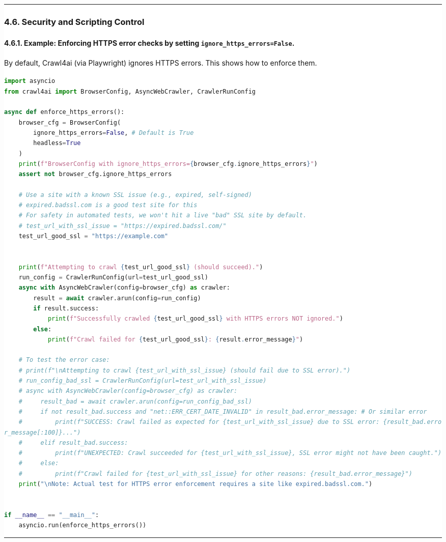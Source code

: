 
---
### 4.6. Security and Scripting Control

#### 4.6.1. Example: Enforcing HTTPS error checks by setting `ignore_https_errors=False`.
By default, Crawl4ai (via Playwright) ignores HTTPS errors. This shows how to enforce them.

```python
import asyncio
from crawl4ai import BrowserConfig, AsyncWebCrawler, CrawlerRunConfig

async def enforce_https_errors():
    browser_cfg = BrowserConfig(
        ignore_https_errors=False, # Default is True
        headless=True
    )
    print(f"BrowserConfig with ignore_https_errors={browser_cfg.ignore_https_errors}")
    assert not browser_cfg.ignore_https_errors
    
    # Use a site with a known SSL issue (e.g., expired, self-signed)
    # expired.badssl.com is a good test site for this
    # For safety in automated tests, we won't hit a live "bad" SSL site by default.
    # test_url_with_ssl_issue = "https://expired.badssl.com/"
    test_url_good_ssl = "https://example.com"


    print(f"Attempting to crawl {test_url_good_ssl} (should succeed).")
    run_config = CrawlerRunConfig(url=test_url_good_ssl)
    async with AsyncWebCrawler(config=browser_cfg) as crawler:
        result = await crawler.arun(config=run_config)
        if result.success:
            print(f"Successfully crawled {test_url_good_ssl} with HTTPS errors NOT ignored.")
        else:
            print(f"Crawl failed for {test_url_good_ssl}: {result.error_message}")

    # To test the error case:
    # print(f"\nAttempting to crawl {test_url_with_ssl_issue} (should fail due to SSL error).")
    # run_config_bad_ssl = CrawlerRunConfig(url=test_url_with_ssl_issue)
    # async with AsyncWebCrawler(config=browser_cfg) as crawler:
    #     result_bad = await crawler.arun(config=run_config_bad_ssl)
    #     if not result_bad.success and "net::ERR_CERT_DATE_INVALID" in result_bad.error_message: # Or similar error
    #         print(f"SUCCESS: Crawl failed as expected for {test_url_with_ssl_issue} due to SSL error: {result_bad.error_message[:100]}...")
    #     elif result_bad.success:
    #         print(f"UNEXPECTED: Crawl succeeded for {test_url_with_ssl_issue}, SSL error might not have been caught.")
    #     else:
    #         print(f"Crawl failed for {test_url_with_ssl_issue} for other reasons: {result_bad.error_message}")
    print("\nNote: Actual test for HTTPS error enforcement requires a site like expired.badssl.com.")


if __name__ == "__main__":
    asyncio.run(enforce_https_errors())
```

---